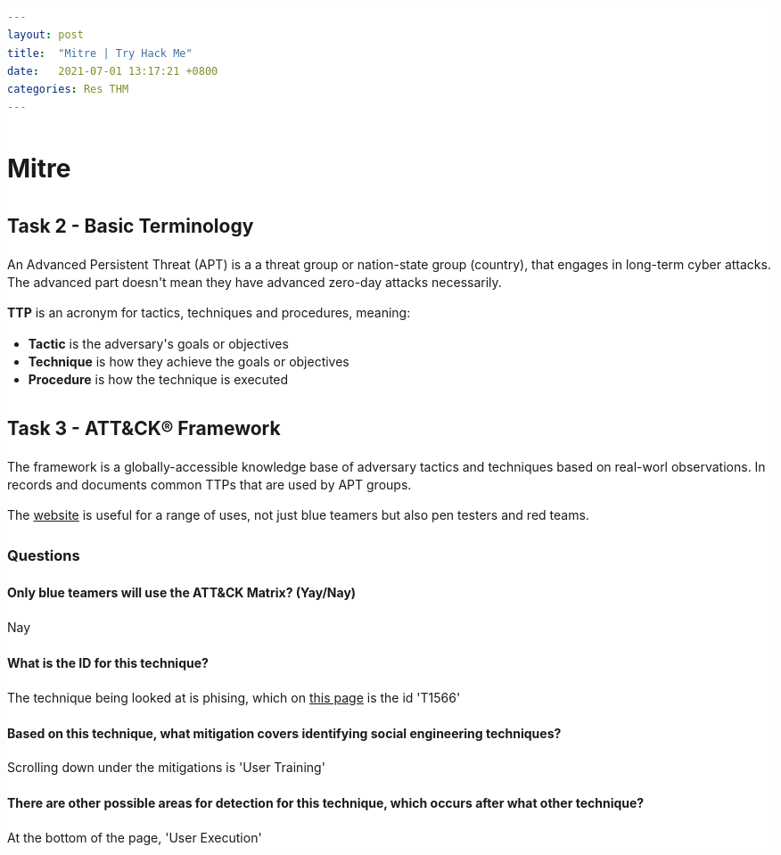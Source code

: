 ```yaml
---
layout: post
title:  "Mitre | Try Hack Me"
date:   2021-07-01 13:17:21 +0800
categories: Res THM
---
```


# Mitre

## Task 2 - Basic Terminology 

An Advanced Persistent Threat (APT) is a a threat group or nation-state group (country), that engages in long-term cyber attacks. The advanced part doesn't mean they have advanced zero-day attacks necessarily.

**TTP** is an acronym for tactics, techniques and procedures, meaning:

* **Tactic** is the adversary's goals or objectives
* **Technique** is how they achieve the goals or objectives
* **Procedure** is how the technique is executed


## Task 3 - ATT&CK® Framework

The framework is a globally-accessible knowledge base of adversary tactics and techniques based on real-worl observations. In records and documents common TTPs that are used by APT groups.

The [website](https://attack.mitre.org/) is useful for a range of uses, not just blue teamers but also pen testers and red teams.

### Questions

#### Only blue teamers will use the ATT&CK Matrix? (Yay/Nay)

Nay

#### What is the ID for this technique?

The technique being looked at is phising, which on [this page](https://attack.mitre.org/techniques/T1566/) is the id 'T1566'

#### Based on this technique, what mitigation covers identifying social engineering techniques?

Scrolling down under the mitigations is 'User Training'

#### There are other possible areas for detection for this technique, which occurs after what other technique?

At the bottom of the page, 'User Execution'
